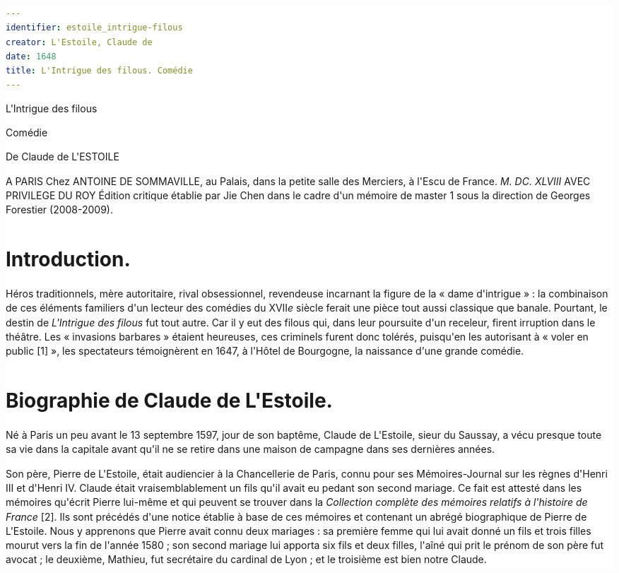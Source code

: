 ```yaml
---
identifier: estoile_intrigue-filous  
creator: L'Estoile, Claude de  
date: 1648  
title: L'Intrigue des filous. Comédie  
---
```



L'Intrigue des filous

Comédie

De Claude de L'ESTOILE

A PARIS Chez ANTOINE DE SOMMAVILLE, au Palais, dans la petite salle des Merciers, à l'Escu de France. *M. DC. XLVIII* AVEC PRIVILEGE DU ROY
Édition critique établie par Jie Chen dans le cadre d'un mémoire de
      master 1 sous la direction de Georges Forestier (2008-2009).


# Introduction.

Héros traditionnels, mère autoritaire, rival obsessionnel, revendeuse incarnant la figure de la « dame d'intrigue » : la combinaison de ces éléments familiers d'un lecteur des comédies du XVII*e* siècle ferait une pièce tout aussi classique que banale. Pourtant, le destin de *L'Intrigue des filous* fut tout autre. Car il y eut des filous qui, dans leur poursuite d'un receleur, firent irruption dans le théâtre. Les « invasions barbares » étaient heureuses, ces criminels furent donc tolérés, puisqu'en les autorisant à « voler en public [1] », les spectateurs témoignèrent en 1647, à l'Hôtel de Bourgogne, la naissance d'une grande comédie.


# Biographie de Claude de L'Estoile.

Né à Paris un peu avant le 13 septembre 1597, jour de son baptême, Claude de L'Estoile, sieur du Saussay, a vécu presque toute sa vie dans la capitale avant qu'il ne se retire dans une maison de campagne dans ses dernières années.

Son père, Pierre de L'Estoile, était audiencier à la Chancellerie de Paris, connu pour ses Mémoires-Journal sur les règnes d'Henri III et d'Henri IV. Claude était vraisemblablement un fils qu'il avait eu pedant son second mariage. Ce fait est attesté dans les mémoires qu'écrit Pierre lui-même et qui peuvent se trouver dans la *Collection complète des mémoires relatifs à l'histoire de France* [2]. Ils sont précédés d'une notice établie à base de ces mémoires et contenant un abrégé biographique de Pierre de L'Estoile. Nous y apprenons que Pierre avait connu deux mariages : sa première femme qui lui avait donné un fils et trois filles mourut vers la fin de l'année 1580 ; son second mariage lui apporta six fils et deux filles, l'aîné qui prit le prénom de son père fut avocat ; le deuxième, Mathieu, fut secrétaire du cardinal de Lyon ; et le troisième est bien notre Claude.
